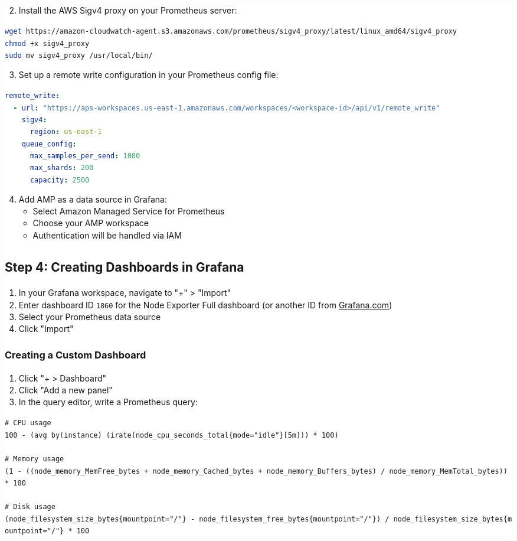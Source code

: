 2. Install the AWS Sigv4 proxy on your Prometheus server:

```bash
wget https://amazon-cloudwatch-agent.s3.amazonaws.com/prometheus/sigv4_proxy/latest/linux_amd64/sigv4_proxy
chmod +x sigv4_proxy
sudo mv sigv4_proxy /usr/local/bin/
```

3. Set up a remote write configuration in your Prometheus config file:

```yaml
remote_write:
  - url: "https://aps-workspaces.us-east-1.amazonaws.com/workspaces/<workspace-id>/api/v1/remote_write"
    sigv4:
      region: us-east-1
    queue_config:
      max_samples_per_send: 1000
      max_shards: 200
      capacity: 2500
```

4. Add AMP as a data source in Grafana:
   - Select Amazon Managed Service for Prometheus
   - Choose your AMP workspace
   - Authentication will be handled via IAM

## Step 4: Creating Dashboards in Grafana

1. In your Grafana workspace, navigate to "+" > "Import"
2. Enter dashboard ID `1860` for the Node Exporter Full dashboard (or another ID from [Grafana.com](https://grafana.com/grafana/dashboards/))
3. Select your Prometheus data source
4. Click "Import"

### Creating a Custom Dashboard

1. Click "+ > Dashboard"
2. Click "Add a new panel"
3. In the query editor, write a Prometheus query:

```
# CPU usage
100 - (avg by(instance) (irate(node_cpu_seconds_total{mode="idle"}[5m])) * 100)

# Memory usage
(1 - ((node_memory_MemFree_bytes + node_memory_Cached_bytes + node_memory_Buffers_bytes) / node_memory_MemTotal_bytes)) * 100

# Disk usage
(node_filesystem_size_bytes{mountpoint="/"} - node_filesystem_free_bytes{mountpoint="/"}) / node_filesystem_size_bytes{mountpoint="/"} * 100
```
